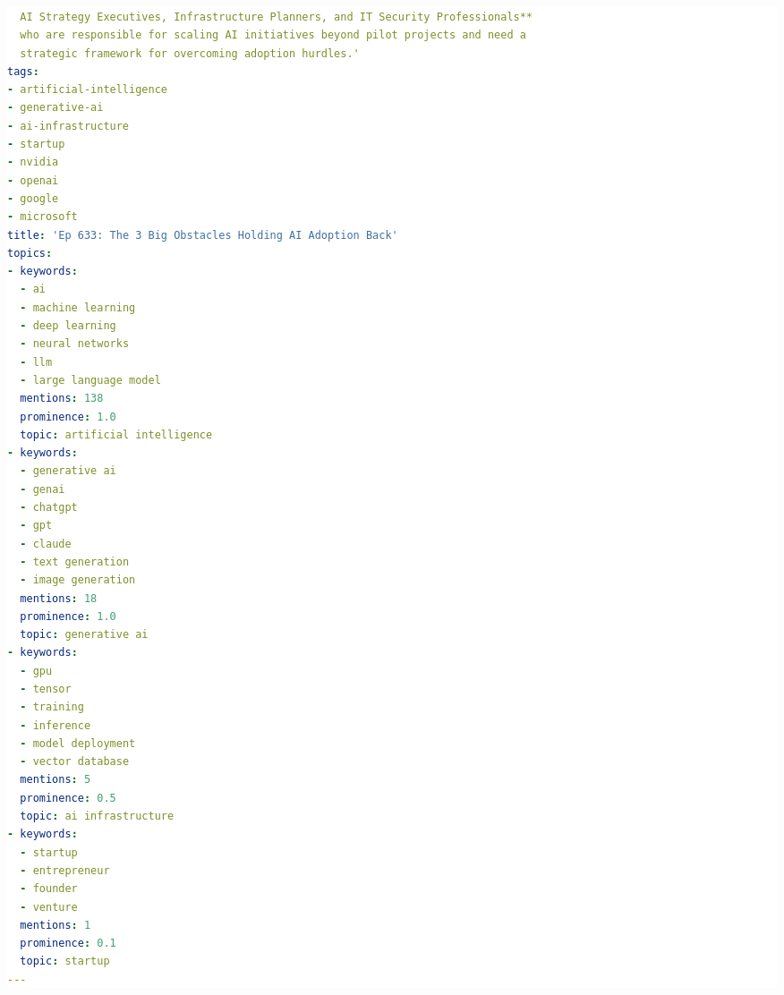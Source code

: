 ```yaml
  AI Strategy Executives, Infrastructure Planners, and IT Security Professionals**
  who are responsible for scaling AI initiatives beyond pilot projects and need a
  strategic framework for overcoming adoption hurdles.'
tags:
- artificial-intelligence
- generative-ai
- ai-infrastructure
- startup
- nvidia
- openai
- google
- microsoft
title: 'Ep 633: The 3 Big Obstacles Holding AI Adoption Back'
topics:
- keywords:
  - ai
  - machine learning
  - deep learning
  - neural networks
  - llm
  - large language model
  mentions: 138
  prominence: 1.0
  topic: artificial intelligence
- keywords:
  - generative ai
  - genai
  - chatgpt
  - gpt
  - claude
  - text generation
  - image generation
  mentions: 18
  prominence: 1.0
  topic: generative ai
- keywords:
  - gpu
  - tensor
  - training
  - inference
  - model deployment
  - vector database
  mentions: 5
  prominence: 0.5
  topic: ai infrastructure
- keywords:
  - startup
  - entrepreneur
  - founder
  - venture
  mentions: 1
  prominence: 0.1
  topic: startup
---
```




